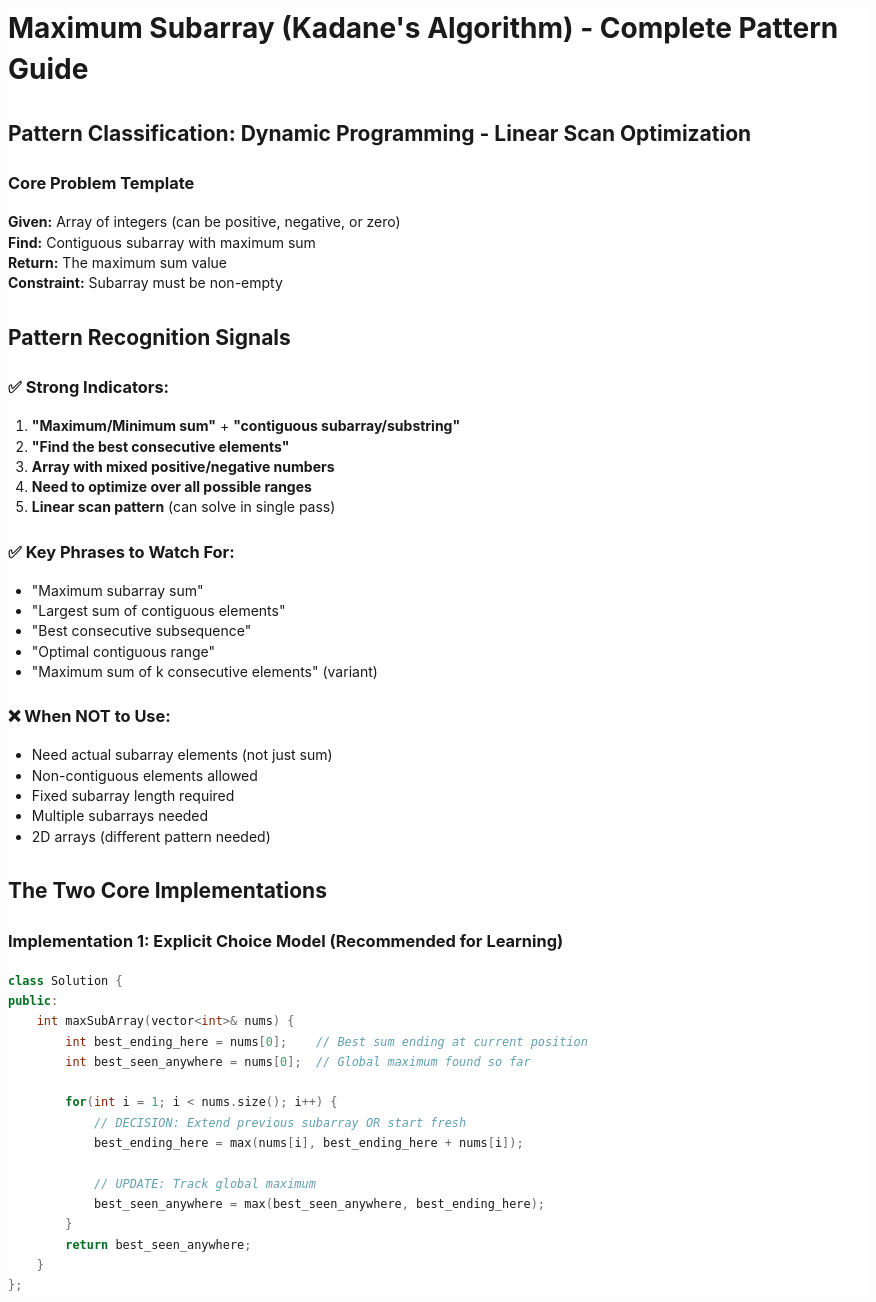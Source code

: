 # Maximum Subarray (Kadane's Algorithm) - Complete Pattern Guide

## Pattern Classification: Dynamic Programming - Linear Scan Optimization

### Core Problem Template
**Given:** Array of integers (can be positive, negative, or zero)  
**Find:** Contiguous subarray with maximum sum  
**Return:** The maximum sum value  
**Constraint:** Subarray must be non-empty  

## Pattern Recognition Signals

### ✅ **Strong Indicators:**
1. **"Maximum/Minimum sum"** + **"contiguous subarray/substring"**
2. **"Find the best consecutive elements"**
3. **Array with mixed positive/negative numbers**
4. **Need to optimize over all possible ranges**
5. **Linear scan pattern** (can solve in single pass)

### ✅ **Key Phrases to Watch For:**
- "Maximum subarray sum"
- "Largest sum of contiguous elements"  
- "Best consecutive subsequence"
- "Optimal contiguous range"
- "Maximum sum of k consecutive elements" (variant)

### ❌ **When NOT to Use:**
- Need actual subarray elements (not just sum)
- Non-contiguous elements allowed
- Fixed subarray length required
- Multiple subarrays needed
- 2D arrays (different pattern needed)

## The Two Core Implementations

### Implementation 1: Explicit Choice Model (Recommended for Learning)

```cpp
class Solution {
public:
    int maxSubArray(vector<int>& nums) {
        int best_ending_here = nums[0];    // Best sum ending at current position
        int best_seen_anywhere = nums[0];  // Global maximum found so far
        
        for(int i = 1; i < nums.size(); i++) {
            // DECISION: Extend previous subarray OR start fresh
            best_ending_here = max(nums[i], best_ending_here + nums[i]);
            
            // UPDATE: Track global maximum
            best_seen_anywhere = max(best_seen_anywhere, best_ending_here);
        }
        return best_seen_anywhere;
    }
};
```
